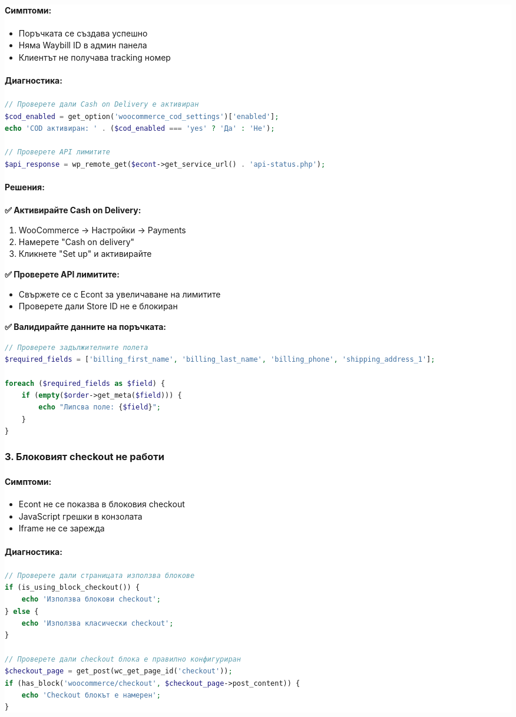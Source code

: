 #### Симптоми:
- Поръчката се създава успешно
- Няма Waybill ID в админ панела
- Клиентът не получава tracking номер

#### Диагностика:
```php
// Проверете дали Cash on Delivery е активиран
$cod_enabled = get_option('woocommerce_cod_settings')['enabled'];
echo 'COD активиран: ' . ($cod_enabled === 'yes' ? 'Да' : 'Не');

// Проверете API лимитите
$api_response = wp_remote_get($econt->get_service_url() . 'api-status.php');
```

#### Решения:

**✅ Активирайте Cash on Delivery:**
1. WooCommerce → Настройки → Payments
2. Намерете "Cash on delivery"
3. Кликнете "Set up" и активирайте

**✅ Проверете API лимитите:**
- Свържете се с Econt за увеличаване на лимитите
- Проверете дали Store ID не е блокиран

**✅ Валидирайте данните на поръчката:**
```php
// Проверете задължителните полета
$required_fields = ['billing_first_name', 'billing_last_name', 'billing_phone', 'shipping_address_1'];

foreach ($required_fields as $field) {
    if (empty($order->get_meta($field))) {
        echo "Липсва поле: {$field}";
    }
}
```

### 3. Блоковият checkout не работи

#### Симптоми:
- Econt не се показва в блоковия checkout
- JavaScript грешки в конзолата
- Iframe не се зарежда

#### Диагностика:
```php
// Проверете дали страницата използва блокове
if (is_using_block_checkout()) {
    echo 'Използва блокови checkout';
} else {
    echo 'Използва класически checkout';  
}

// Проверете дали checkout блока е правилно конфигуриран
$checkout_page = get_post(wc_get_page_id('checkout'));
if (has_block('woocommerce/checkout', $checkout_page->post_content)) {
    echo 'Checkout блокът е намерен';
}
```
